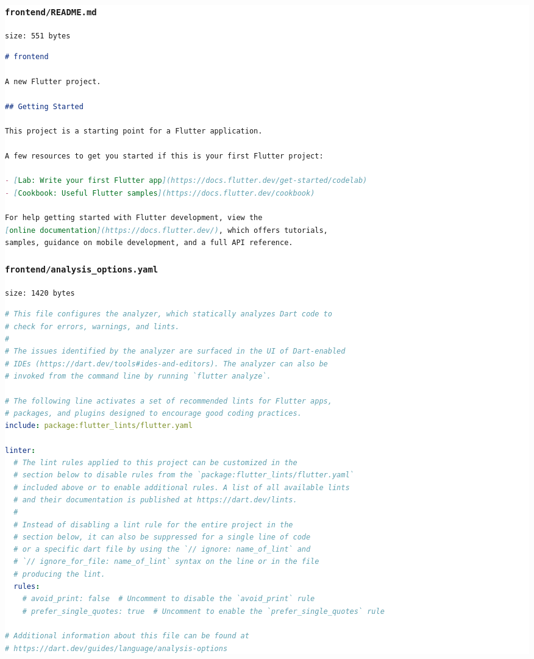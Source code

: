 ### `frontend/README.md`
`size: 551 bytes`

```md
# frontend

A new Flutter project.

## Getting Started

This project is a starting point for a Flutter application.

A few resources to get you started if this is your first Flutter project:

- [Lab: Write your first Flutter app](https://docs.flutter.dev/get-started/codelab)
- [Cookbook: Useful Flutter samples](https://docs.flutter.dev/cookbook)

For help getting started with Flutter development, view the
[online documentation](https://docs.flutter.dev/), which offers tutorials,
samples, guidance on mobile development, and a full API reference.

```

### `frontend/analysis_options.yaml`
`size: 1420 bytes`

```yaml
# This file configures the analyzer, which statically analyzes Dart code to
# check for errors, warnings, and lints.
#
# The issues identified by the analyzer are surfaced in the UI of Dart-enabled
# IDEs (https://dart.dev/tools#ides-and-editors). The analyzer can also be
# invoked from the command line by running `flutter analyze`.

# The following line activates a set of recommended lints for Flutter apps,
# packages, and plugins designed to encourage good coding practices.
include: package:flutter_lints/flutter.yaml

linter:
  # The lint rules applied to this project can be customized in the
  # section below to disable rules from the `package:flutter_lints/flutter.yaml`
  # included above or to enable additional rules. A list of all available lints
  # and their documentation is published at https://dart.dev/lints.
  #
  # Instead of disabling a lint rule for the entire project in the
  # section below, it can also be suppressed for a single line of code
  # or a specific dart file by using the `// ignore: name_of_lint` and
  # `// ignore_for_file: name_of_lint` syntax on the line or in the file
  # producing the lint.
  rules:
    # avoid_print: false  # Uncomment to disable the `avoid_print` rule
    # prefer_single_quotes: true  # Uncomment to enable the `prefer_single_quotes` rule

# Additional information about this file can be found at
# https://dart.dev/guides/language/analysis-options

```
